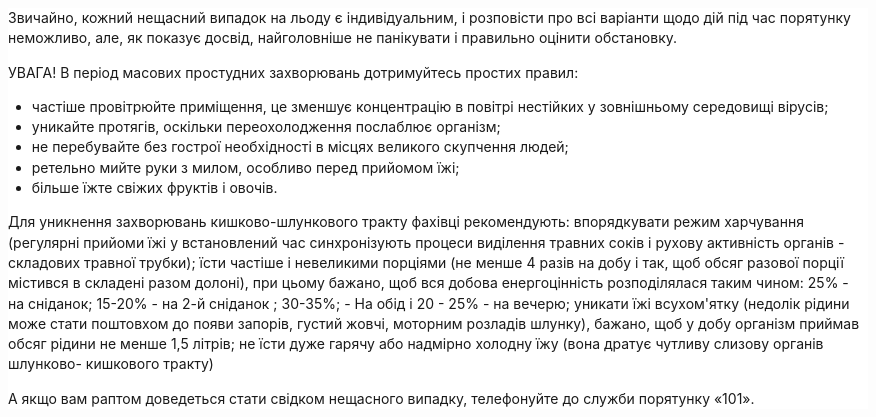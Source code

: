 Звичайно, кожний нещасний випадок на льоду є індивідуальним, і розповісти про всі варіанти щодо дій під час порятунку неможливо, але, як показує досвід, найголовніше не панікувати і правильно оцінити обстановку.

УВАГА! В період масових простудних захворювань дотримуйтесь простих правил:

- частіше провітрюйте приміщення, це зменшує концентрацію в повітрі нестійких у зовнішньому середовищі вірусів;
- уникайте протягів, оскільки переохолодження послаблює організм;
- не перебувайте без гострої необхідності в місцях великого скупчення людей;
- ретельно мийте руки з милом, особливо перед прийомом їжі;
- більше їжте свіжих фруктів і овочів.

Для уникнення захворювань кишково-шлункового тракту фахівці рекомендують: впорядкувати режим харчування (регулярні прийоми їжі у встановлений час синхронізують процеси виділення травних соків і рухову активність органів - складових травної трубки); їсти частіше і невеликими порціями (не менше 4 разів на добу і так, щоб обсяг разової порції містився в складені разом долоні), при цьому бажано, щоб вся добова енергоцінність розподілялася таким чином: 25% - на сніданок; 15-20% - на 2-й сніданок ; 30-35%; - На обід і 20 - 25% - на вечерю; уникати їжі всухом'ятку (недолік рідини може стати поштовхом до появи запорів, густий жовчі, моторним розладів шлунку), бажано, щоб у добу організм приймав обсяг рідини не менше 1,5 літрів; не їсти дуже гарячу або надмірно холодну їжу (вона дратує чутливу слизову органів шлунково- кишкового тракту)

А якщо вам раптом доведеться стати свідком нещасного випадку, телефонуйте до служби порятунку «101».
